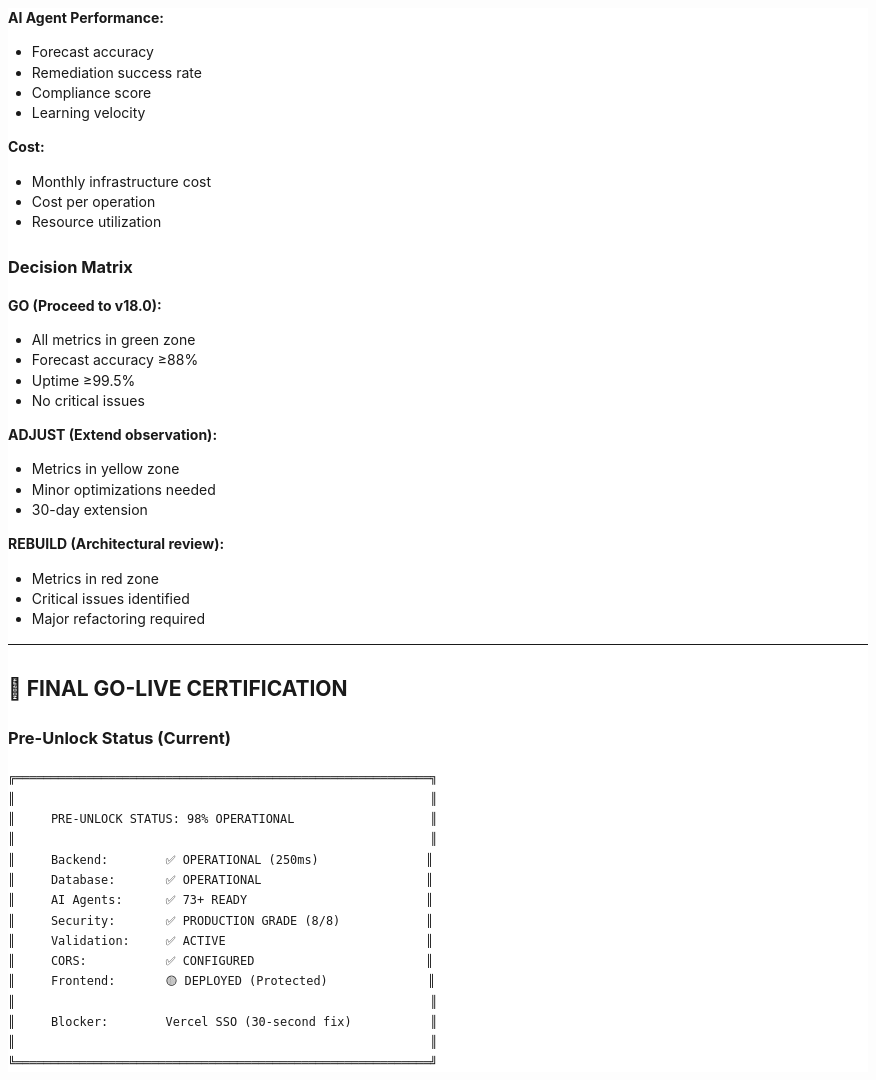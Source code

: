 **AI Agent Performance:**
- Forecast accuracy
- Remediation success rate
- Compliance score
- Learning velocity

**Cost:**
- Monthly infrastructure cost
- Cost per operation
- Resource utilization

### Decision Matrix

**GO (Proceed to v18.0):**
- All metrics in green zone
- Forecast accuracy ≥88%
- Uptime ≥99.5%
- No critical issues

**ADJUST (Extend observation):**
- Metrics in yellow zone
- Minor optimizations needed
- 30-day extension

**REBUILD (Architectural review):**
- Metrics in red zone
- Critical issues identified
- Major refactoring required

---

## 🎯 FINAL GO-LIVE CERTIFICATION

### Pre-Unlock Status (Current)

```
╔══════════════════════════════════════════════════════════╗
║                                                          ║
║     PRE-UNLOCK STATUS: 98% OPERATIONAL                   ║
║                                                          ║
║     Backend:        ✅ OPERATIONAL (250ms)               ║
║     Database:       ✅ OPERATIONAL                       ║
║     AI Agents:      ✅ 73+ READY                         ║
║     Security:       ✅ PRODUCTION GRADE (8/8)            ║
║     Validation:     ✅ ACTIVE                            ║
║     CORS:           ✅ CONFIGURED                        ║
║     Frontend:       🟡 DEPLOYED (Protected)              ║
║                                                          ║
║     Blocker:        Vercel SSO (30-second fix)           ║
║                                                          ║
╚══════════════════════════════════════════════════════════╝
```
